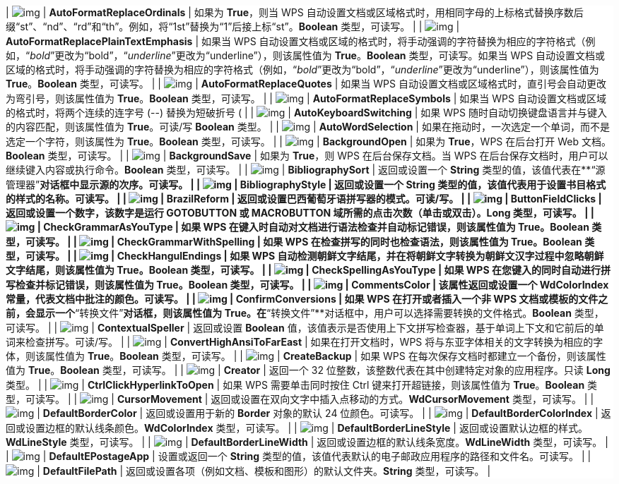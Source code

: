 | ![img](https://qn.cache.wpscdn.cn/encs/doc/office_v19/gif/properties.gif) | **AutoFormatReplaceOrdinals**                   | 如果为 **True**，则当 WPS 自动设置文档或区域格式时，用相同字母的上标格式替换序数后缀“st”、“nd”、“rd”和“th”。例如，将“1st”替换为“1”后接上标“st”。**Boolean** 类型，可读写。 |
| ![img](https://qn.cache.wpscdn.cn/encs/doc/office_v19/gif/properties.gif) | **AutoFormatReplacePlainTextEmphasis**          | 如果当 WPS 自动设置文档或区域的格式时，将手动强调的字符替换为相应的字符格式（例如，“*bold*”更改为“bold”，“_underline_”更改为“underline”），则该属性值为 **True**。**Boolean** 类型，可读写。如果当 WPS 自动设置文档或区域的格式时，将手动强调的字符替换为相应的字符格式（例如，“*bold*”更改为“bold”，“_underline_”更改为“underline”），则该属性值为 **True**。**Boolean** 类型，可读写。 |
| ![img](https://qn.cache.wpscdn.cn/encs/doc/office_v19/gif/properties.gif) | **AutoFormatReplaceQuotes**                     | 如果当 WPS 自动设置文档或区域格式时，直引号会自动更改为弯引号，则该属性值为 **True**。**Boolean** 类型，可读写。 |
| ![img](https://qn.cache.wpscdn.cn/encs/doc/office_v19/gif/properties.gif) | **AutoFormatReplaceSymbols**                    | 如果当 WPS 自动设置文档或区域的格式时，将两个连续的连字号 (--) 替换为短破折号 ( |
| ![img](https://qn.cache.wpscdn.cn/encs/doc/office_v19/gif/properties.gif) | **AutoKeyboardSwitching**                       | 如果 WPS 随时自动切换键盘语言并与键入的内容匹配，则该属性值为 **True**。可读/写 **Boolean** 类型。 |
| ![img](https://qn.cache.wpscdn.cn/encs/doc/office_v19/gif/properties.gif) | **AutoWordSelection**                           | 如果在拖动时，一次选定一个单词，而不是选定一个字符，则该属性为 **True**。**Boolean** 类型，可读写。 |
| ![img](https://qn.cache.wpscdn.cn/encs/doc/office_v19/gif/properties.gif) | **BackgroundOpen**                              | 如果为 **True**，WPS 在后台打开 Web 文档。**Boolean** 类型，可读写。 |
| ![img](https://qn.cache.wpscdn.cn/encs/doc/office_v19/gif/properties.gif) | **BackgroundSave**                              | 如果为 **True**，则 WPS 在后台保存文档。当 WPS 在后台保存文档时，用户可以继续键入内容或执行命令。**Boolean** 类型，可读写。 |
| ![img](https://qn.cache.wpscdn.cn/encs/doc/office_v19/gif/properties.gif) | **BibliographySort**                            | 返回或设置一个 **String** 类型的值，该值代表在**“源管理器”**对话框中显示源的次序。可读写。 |
| ![img](https://qn.cache.wpscdn.cn/encs/doc/office_v19/gif/properties.gif) | **BibliographyStyle**                           | 返回或设置一个 **String** 类型的值，该值代表用于设置书目格式的样式的名称。可读写。 |
| ![img](https://qn.cache.wpscdn.cn/encs/doc/office_v19/gif/properties.gif) | **BrazilReform**                                | 返回或设置巴西葡萄牙语拼写器的模式。可读/写。                |
| ![img](https://qn.cache.wpscdn.cn/encs/doc/office_v19/gif/properties.gif) | **ButtonFieldClicks**                           | 返回或设置一个数字，该数字是运行 GOTOBUTTON 或 MACROBUTTON 域所需的点击次数（单击或双击）。**Long** 类型，可读写。 |
| ![img](https://qn.cache.wpscdn.cn/encs/doc/office_v19/gif/properties.gif) | **CheckGrammarAsYouType**                       | 如果 WPS 在键入时自动对文档进行语法检查并自动标记错误，则该属性值为 **True**。**Boolean** 类型，可读写。 |
| ![img](https://qn.cache.wpscdn.cn/encs/doc/office_v19/gif/properties.gif) | **CheckGrammarWithSpelling**                    | 如果 WPS 在检查拼写的同时也检查语法，则该属性值为 **True**。**Boolean** 类型，可读写。 |
| ![img](https://qn.cache.wpscdn.cn/encs/doc/office_v19/gif/properties.gif) | **CheckHangulEndings**                          | 如果 WPS 自动检测朝鲜文字结尾，并在将朝鲜文字转换为朝鲜文汉字过程中忽略朝鲜文字结尾，则该属性值为 **True**。**Boolean** 类型，可读写。 |
| ![img](https://qn.cache.wpscdn.cn/encs/doc/office_v19/gif/properties.gif) | **CheckSpellingAsYouType**                      | 如果 WPS 在您键入的同时自动进行拼写检查并标记错误，则该属性值为 **True**。**Boolean** 类型，可读写。 |
| ![img](https://qn.cache.wpscdn.cn/encs/doc/office_v19/gif/properties.gif) | **CommentsColor**                               | 该属性返回或设置一个 **WdColorIndex** 常量，代表文档中批注的颜色。可读写。 |
| ![img](https://qn.cache.wpscdn.cn/encs/doc/office_v19/gif/properties.gif) | **ConfirmConversions**                          | 如果 WPS 在打开或者插入一个非 WPS 文档或模板的文件之前，会显示一个**“转换文件”**对话框，则该属性值为 **True**。在**“转换文件”**对话框中，用户可以选择需要转换的文件格式。**Boolean** 类型，可读写。 |
| ![img](https://qn.cache.wpscdn.cn/encs/doc/office_v19/gif/properties.gif) | **ContextualSpeller**                           | 返回或设置 **Boolean** 值，该值表示是否使用上下文拼写检查器，基于单词上下文和它前后的单词来检查拼写。可读/写。 |
| ![img](https://qn.cache.wpscdn.cn/encs/doc/office_v19/gif/properties.gif) | **ConvertHighAnsiToFarEast**                    | 如果在打开文档时，WPS 将与东亚字体相关的文字转换为相应的字体，则该属性值为 **True**。**Boolean** 类型，可读写。 |
| ![img](https://qn.cache.wpscdn.cn/encs/doc/office_v19/gif/properties.gif) | **CreateBackup**                                | 如果 WPS 在每次保存文档时都建立一个备份，则该属性值为 **True**。**Boolean** 类型，可读写。 |
| ![img](https://qn.cache.wpscdn.cn/encs/doc/office_v19/gif/properties.gif) | **Creator**                                     | 返回一个 32 位整数，该整数代表在其中创建特定对象的应用程序。只读 **Long** 类型。 |
| ![img](https://qn.cache.wpscdn.cn/encs/doc/office_v19/gif/properties.gif) | **CtrlClickHyperlinkToOpen**                    | 如果 WPS 需要单击同时按住 Ctrl 键来打开超链接，则该属性值为 **True**。**Boolean** 类型，可读写。 |
| ![img](https://qn.cache.wpscdn.cn/encs/doc/office_v19/gif/properties.gif) | **CursorMovement**                              | 返回或设置在双向文字中插入点移动的方式。**WdCursorMovement** 类型，可读写。 |
| ![img](https://qn.cache.wpscdn.cn/encs/doc/office_v19/gif/properties.gif) | **DefaultBorderColor**                          | 返回或设置用于新的 **Border** 对象的默认 24 位颜色。可读写。 |
| ![img](https://qn.cache.wpscdn.cn/encs/doc/office_v19/gif/properties.gif) | **DefaultBorderColorIndex**                     | 返回或设置边框的默认线条颜色。**WdColorIndex** 类型，可读写。 |
| ![img](https://qn.cache.wpscdn.cn/encs/doc/office_v19/gif/properties.gif) | **DefaultBorderLineStyle**                      | 返回或设置默认边框的样式。**WdLineStyle** 类型，可读写。     |
| ![img](https://qn.cache.wpscdn.cn/encs/doc/office_v19/gif/properties.gif) | **DefaultBorderLineWidth**                      | 返回或设置边框的默认线条宽度。**WdLineWidth** 类型，可读写。 |
| ![img](https://qn.cache.wpscdn.cn/encs/doc/office_v19/gif/properties.gif) | **DefaultEPostageApp**                          | 设置或返回一个 **String** 类型的值，该值代表默认的电子邮政应用程序的路径和文件名。可读写。 |
| ![img](https://qn.cache.wpscdn.cn/encs/doc/office_v19/gif/properties.gif) | **DefaultFilePath**                             | 返回或设置各项（例如文档、模板和图形）的默认文件夹。**String** 类型，可读写。 |